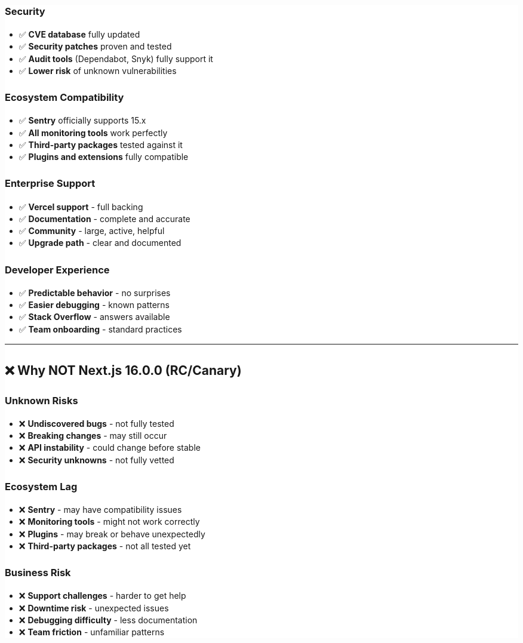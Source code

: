 ### Security

- ✅ **CVE database** fully updated
- ✅ **Security patches** proven and tested
- ✅ **Audit tools** (Dependabot, Snyk) fully support it
- ✅ **Lower risk** of unknown vulnerabilities

### Ecosystem Compatibility

- ✅ **Sentry** officially supports 15.x
- ✅ **All monitoring tools** work perfectly
- ✅ **Third-party packages** tested against it
- ✅ **Plugins and extensions** fully compatible

### Enterprise Support

- ✅ **Vercel support** - full backing
- ✅ **Documentation** - complete and accurate
- ✅ **Community** - large, active, helpful
- ✅ **Upgrade path** - clear and documented

### Developer Experience

- ✅ **Predictable behavior** - no surprises
- ✅ **Easier debugging** - known patterns
- ✅ **Stack Overflow** - answers available
- ✅ **Team onboarding** - standard practices

---

## ❌ Why NOT Next.js 16.0.0 (RC/Canary)

### Unknown Risks

- ❌ **Undiscovered bugs** - not fully tested
- ❌ **Breaking changes** - may still occur
- ❌ **API instability** - could change before stable
- ❌ **Security unknowns** - not fully vetted

### Ecosystem Lag

- ❌ **Sentry** - may have compatibility issues
- ❌ **Monitoring tools** - might not work correctly
- ❌ **Plugins** - may break or behave unexpectedly
- ❌ **Third-party packages** - not all tested yet

### Business Risk

- ❌ **Support challenges** - harder to get help
- ❌ **Downtime risk** - unexpected issues
- ❌ **Debugging difficulty** - less documentation
- ❌ **Team friction** - unfamiliar patterns
